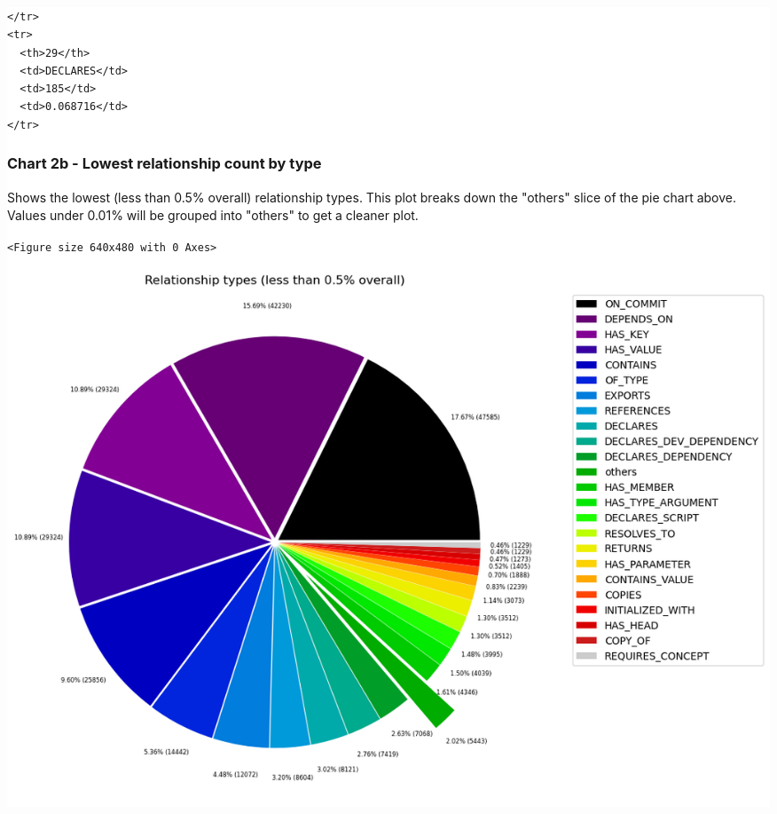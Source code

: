     </tr>
    <tr>
      <th>29</th>
      <td>DECLARES</td>
      <td>185</td>
      <td>0.068716</td>
    </tr>
  </tbody>
</table>
</div>



### Chart 2b - Lowest relationship count by type

Shows the lowest (less than 0.5% overall) relationship types. This plot breaks down the "others" slice of the pie chart above. Values under 0.01% will be grouped into "others" to get a cleaner plot.


    <Figure size 640x480 with 0 Axes>



    
![png](OverviewGeneral_files/OverviewGeneral_30_1.png)
    